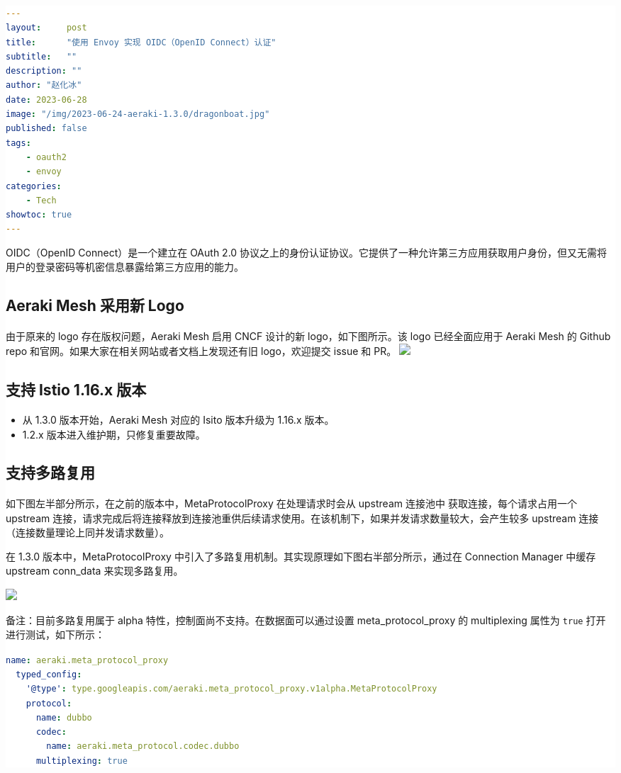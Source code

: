 ```yaml
---
layout:     post
title:      "使用 Envoy 实现 OIDC（OpenID Connect）认证"
subtitle:   ""
description: ""
author: "赵化冰"
date: 2023-06-28
image: "/img/2023-06-24-aeraki-1.3.0/dragonboat.jpg"
published: false
tags:
    - oauth2
    - envoy
categories:
    - Tech
showtoc: true
---
```


OIDC（OpenID Connect）是一个建立在 OAuth 2.0 协议之上的身份认证协议。它提供了一种允许第三方应用获取用户身份，但又无需将用户的登录密码等机密信息暴露给第三方应用的能力。

## Aeraki Mesh 采用新 Logo

由于原来的 logo 存在版权问题，Aeraki Mesh 启用 CNCF 设计的新 logo，如下图所示。该 logo 已经全面应用于 Aeraki Mesh 的 Github repo 和官网。如果大家在相关网站或者文档上发现还有旧 logo，欢迎提交 issue 和 PR。
![](https://avatars.githubusercontent.com/u/73976586?s=200&v=4)

## 支持 Istio 1.16.x 版本

* 从 1.3.0 版本开始，Aeraki Mesh 对应的 Isito 版本升级为 1.16.x 版本。
* 1.2.x 版本进入维护期，只修复重要故障。

## 支持多路复用

如下图左半部分所示，在之前的版本中，MetaProtocolProxy 在处理请求时会从  upstream 连接池中 获取连接，每个请求占用一个 upstream 连接，请求完成后将连接释放到连接池重供后续请求使用。在该机制下，如果并发请求数量较大，会产生较多 upstream 连接（连接数量理论上同并发请求数量）。

在 1.3.0 版本中，MetaProtocolProxy 中引入了多路复用机制。其实现原理如下图右半部分所示，通过在 Connection Manager 中缓存 upstream conn_data 来实现多路复用。

![](/img/2023-06-24-aeraki-1.3.0/multiplexing.png)

备注：目前多路复用属于 alpha 特性，控制面尚不支持。在数据面可以通过设置 meta_protocol_proxy 的 multiplexing 属性为 ```true``` 打开进行测试，如下所示：

```yaml
name: aeraki.meta_protocol_proxy
  typed_config:
    '@type': type.googleapis.com/aeraki.meta_protocol_proxy.v1alpha.MetaProtocolProxy
    protocol:
      name: dubbo
      codec:
        name: aeraki.meta_protocol.codec.dubbo
      multiplexing: true
```
